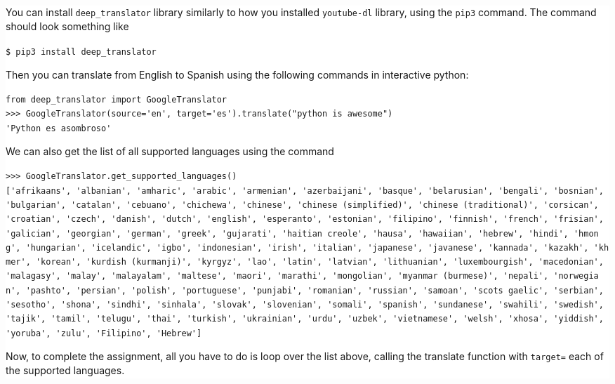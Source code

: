 You can install `deep_translator` library similarly to how you installed `youtube-dl` library, using the `pip3` command.
The command should look something like
```
$ pip3 install deep_translator
```

Then you can translate from English to Spanish using the following commands in interactive python:
```
from deep_translator import GoogleTranslator
>>> GoogleTranslator(source='en', target='es').translate("python is awesome")
'Python es asombroso'
```
We can also get the list of all supported languages using the command
```
>>> GoogleTranslator.get_supported_languages()
['afrikaans', 'albanian', 'amharic', 'arabic', 'armenian', 'azerbaijani', 'basque', 'belarusian', 'bengali', 'bosnian', 'bulgarian', 'catalan', 'cebuano', 'chichewa', 'chinese', 'chinese (simplified)', 'chinese (traditional)', 'corsican', 'croatian', 'czech', 'danish', 'dutch', 'english', 'esperanto', 'estonian', 'filipino', 'finnish', 'french', 'frisian', 'galician', 'georgian', 'german', 'greek', 'gujarati', 'haitian creole', 'hausa', 'hawaiian', 'hebrew', 'hindi', 'hmong', 'hungarian', 'icelandic', 'igbo', 'indonesian', 'irish', 'italian', 'japanese', 'javanese', 'kannada', 'kazakh', 'khmer', 'korean', 'kurdish (kurmanji)', 'kyrgyz', 'lao', 'latin', 'latvian', 'lithuanian', 'luxembourgish', 'macedonian', 'malagasy', 'malay', 'malayalam', 'maltese', 'maori', 'marathi', 'mongolian', 'myanmar (burmese)', 'nepali', 'norwegian', 'pashto', 'persian', 'polish', 'portuguese', 'punjabi', 'romanian', 'russian', 'samoan', 'scots gaelic', 'serbian', 'sesotho', 'shona', 'sindhi', 'sinhala', 'slovak', 'slovenian', 'somali', 'spanish', 'sundanese', 'swahili', 'swedish', 'tajik', 'tamil', 'telugu', 'thai', 'turkish', 'ukrainian', 'urdu', 'uzbek', 'vietnamese', 'welsh', 'xhosa', 'yiddish', 'yoruba', 'zulu', 'Filipino', 'Hebrew']
```
Now, to complete the assignment, all you have to do is loop over the list above, calling the translate function with `target=` each of the supported languages.
